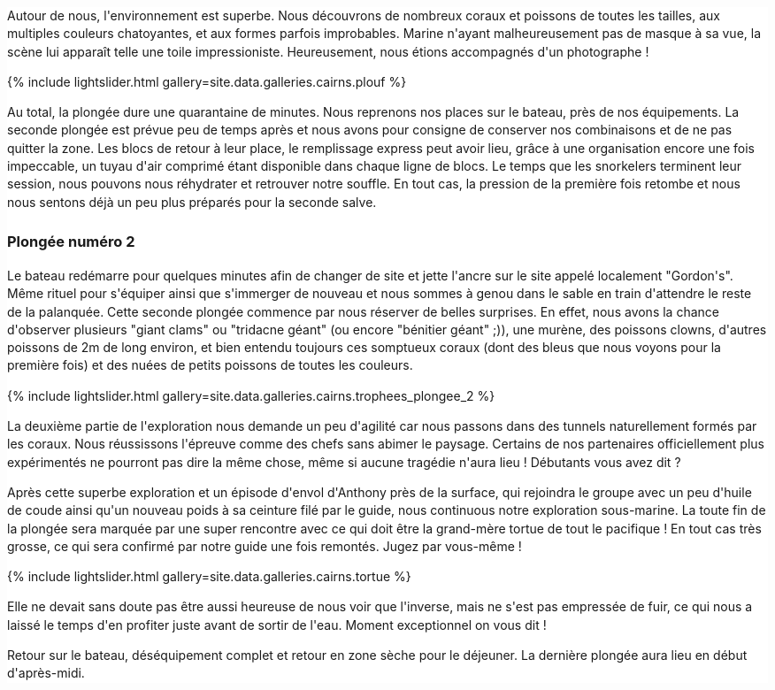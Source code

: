 Autour de nous, l'environnement est superbe. Nous découvrons de nombreux coraux et poissons de toutes les tailles, aux multiples couleurs chatoyantes, et aux 
formes parfois improbables. Marine n'ayant malheureusement pas de masque à sa vue, la scène lui apparaît telle une toile impressioniste. Heureusement, nous étions
accompagnés d'un photographe !

{% include lightslider.html gallery=site.data.galleries.cairns.plouf %}

Au total, la plongée dure une quarantaine de minutes. Nous reprenons nos places sur le bateau, près de nos équipements. La seconde plongée est prévue peu de
temps après et nous avons pour consigne de conserver nos combinaisons et de ne pas quitter la zone. Les blocs de retour à leur place, le remplissage express
peut avoir lieu, grâce à une organisation encore une fois impeccable, un tuyau d'air comprimé étant disponible dans chaque ligne de blocs. Le temps que les snorkelers
terminent leur session, nous pouvons nous réhydrater et retrouver notre souffle. En tout cas, la pression de la première fois retombe et nous nous sentons déjà un peu
plus préparés pour la seconde salve.

### Plongée numéro 2

Le bateau redémarre pour quelques minutes afin de changer de site et jette l'ancre sur le site appelé localement "Gordon's".
Même rituel pour s'équiper ainsi que s'immerger de nouveau et nous sommes à genou dans le sable en train d'attendre le reste de la palanquée.
Cette seconde plongée commence par nous réserver de belles surprises. En effet, nous avons la chance d'observer plusieurs
"giant clams" ou "tridacne géant" (ou encore "bénitier géant" ;)), une murène, des poissons clowns, d'autres poissons de 2m de long environ, 
et bien entendu toujours ces somptueux coraux (dont des bleus que nous voyons pour la première fois) et des nuées de petits
poissons de toutes les couleurs. 

{% include lightslider.html gallery=site.data.galleries.cairns.trophees_plongee_2 %}

La deuxième partie de l'exploration nous demande un peu d'agilité car nous passons dans des tunnels naturellement 
formés par les coraux. Nous réussissons l'épreuve comme des chefs sans abimer le paysage. Certains de nos partenaires officiellement plus expérimentés
ne pourront pas dire la même chose, même si aucune tragédie n'aura lieu ! Débutants vous avez dit ? 

Après cette superbe exploration et un épisode d'envol d'Anthony près de la surface, qui rejoindra le groupe avec un peu d'huile de coude ainsi qu'un nouveau poids
à sa ceinture filé par le guide, nous continuous notre exploration sous-marine. La toute fin de la plongée sera marquée par une super rencontre avec ce qui doit 
être la grand-mère tortue de tout le pacifique ! En tout cas très grosse, ce qui sera confirmé par notre guide une fois remontés. Jugez par vous-même !

{% include lightslider.html gallery=site.data.galleries.cairns.tortue %}

Elle ne devait sans doute pas être aussi heureuse de nous voir que l'inverse, mais ne s'est pas empressée de fuir, ce qui nous a laissé le temps d'en
profiter juste avant de sortir de l'eau. Moment exceptionnel on vous dit !

Retour sur le bateau, déséquipement complet et retour en zone sèche pour le déjeuner. La dernière plongée aura lieu en début d'après-midi.
